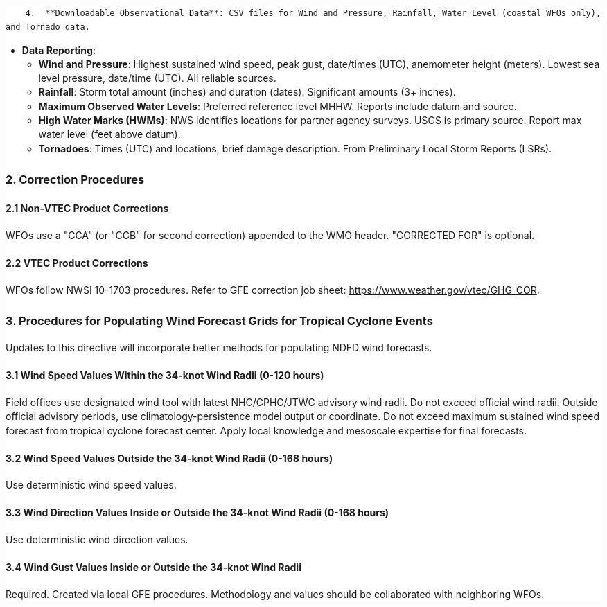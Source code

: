         4.  **Downloadable Observational Data**: CSV files for Wind and Pressure, Rainfall, Water Level (coastal WFOs only), and Tornado data.
- **Data Reporting**:
    - **Wind and Pressure**: Highest sustained wind speed, peak gust, date/times (UTC), anemometer height (meters). Lowest sea level pressure, date/time (UTC). All reliable sources.
    - **Rainfall**: Storm total amount (inches) and duration (dates). Significant amounts (3+ inches).
    - **Maximum Observed Water Levels**: Preferred reference level MHHW. Reports include datum and source.
    - **High Water Marks (HWMs)**: NWS identifies locations for partner agency surveys. USGS is primary source. Report max water level (feet above datum).
    - **Tornadoes**: Times (UTC) and locations, brief damage description. From Preliminary Local Storm Reports (LSRs).

### 2. Correction Procedures

#### 2.1 Non-VTEC Product Corrections

WFOs use a "CCA" (or "CCB" for second correction) appended to the WMO header. "CORRECTED FOR" is optional.

#### 2.2 VTEC Product Corrections

WFOs follow NWSI 10-1703 procedures. Refer to GFE correction job sheet: https://www.weather.gov/vtec/GHG_COR.

### 3. Procedures for Populating Wind Forecast Grids for Tropical Cyclone Events

Updates to this directive will incorporate better methods for populating NDFD wind forecasts.

#### 3.1 Wind Speed Values Within the 34-knot Wind Radii (0-120 hours)

Field offices use designated wind tool with latest NHC/CPHC/JTWC advisory wind radii. Do not exceed official wind radii. Outside official advisory periods, use climatology-persistence model output or coordinate. Do not exceed maximum sustained wind speed forecast from tropical cyclone forecast center. Apply local knowledge and mesoscale expertise for final forecasts.

#### 3.2 Wind Speed Values Outside the 34-knot Wind Radii (0-168 hours)

Use deterministic wind speed values.

#### 3.3 Wind Direction Values Inside or Outside the 34-knot Wind Radii (0-168 hours)

Use deterministic wind direction values.

#### 3.4 Wind Gust Values Inside or Outside the 34-knot Wind Radii

Required. Created via local GFE procedures. Methodology and values should be collaborated with neighboring WFOs.
